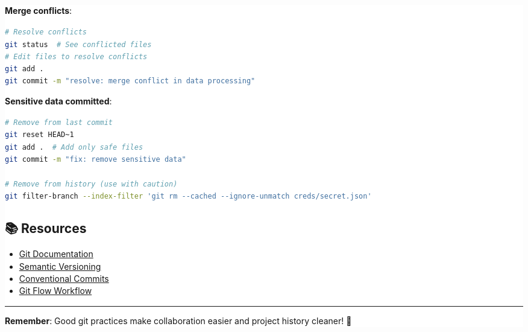 **Merge conflicts**:
```bash
# Resolve conflicts
git status  # See conflicted files
# Edit files to resolve conflicts
git add .
git commit -m "resolve: merge conflict in data processing"
```

**Sensitive data committed**:
```bash
# Remove from last commit
git reset HEAD~1
git add .  # Add only safe files
git commit -m "fix: remove sensitive data"

# Remove from history (use with caution)
git filter-branch --index-filter 'git rm --cached --ignore-unmatch creds/secret.json'
```

## 📚 Resources

- [Git Documentation](https://git-scm.com/doc)
- [Semantic Versioning](https://semver.org/)
- [Conventional Commits](https://www.conventionalcommits.org/)
- [Git Flow Workflow](https://www.atlassian.com/git/tutorials/comparing-workflows/gitflow-workflow)

---

**Remember**: Good git practices make collaboration easier and project history cleaner! 🌟

